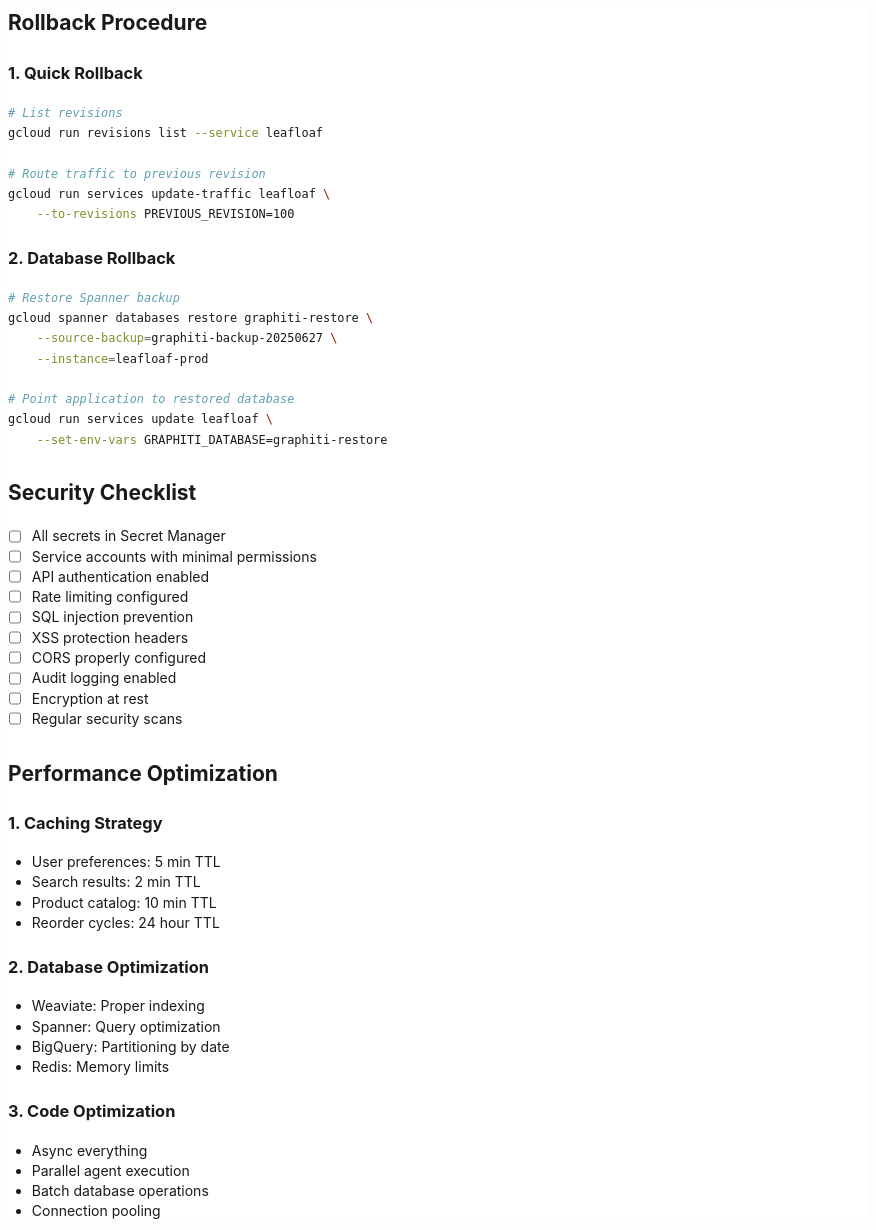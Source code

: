 ## Rollback Procedure

### 1. Quick Rollback
```bash
# List revisions
gcloud run revisions list --service leafloaf

# Route traffic to previous revision
gcloud run services update-traffic leafloaf \
    --to-revisions PREVIOUS_REVISION=100
```

### 2. Database Rollback
```bash
# Restore Spanner backup
gcloud spanner databases restore graphiti-restore \
    --source-backup=graphiti-backup-20250627 \
    --instance=leafloaf-prod

# Point application to restored database
gcloud run services update leafloaf \
    --set-env-vars GRAPHITI_DATABASE=graphiti-restore
```

## Security Checklist

- [ ] All secrets in Secret Manager
- [ ] Service accounts with minimal permissions
- [ ] API authentication enabled
- [ ] Rate limiting configured
- [ ] SQL injection prevention
- [ ] XSS protection headers
- [ ] CORS properly configured
- [ ] Audit logging enabled
- [ ] Encryption at rest
- [ ] Regular security scans

## Performance Optimization

### 1. Caching Strategy
- User preferences: 5 min TTL
- Search results: 2 min TTL
- Product catalog: 10 min TTL
- Reorder cycles: 24 hour TTL

### 2. Database Optimization
- Weaviate: Proper indexing
- Spanner: Query optimization
- BigQuery: Partitioning by date
- Redis: Memory limits

### 3. Code Optimization
- Async everything
- Parallel agent execution
- Batch database operations
- Connection pooling